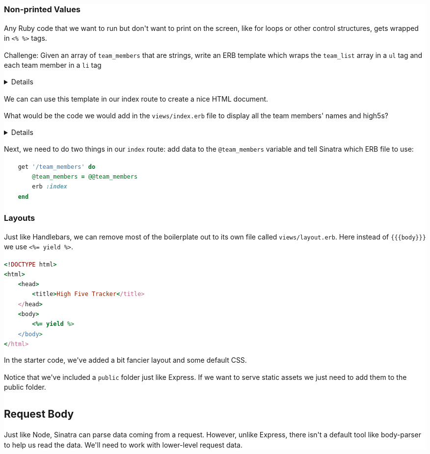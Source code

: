 ### Non-printed Values
Any Ruby code that we want to run but don't want to print on the screen, like for loops or other control structures, gets wrapped in ``<% %>`` tags.

Challenge: 
Given an array of ``team_members`` that are strings, write an ERB template which wraps the ``team_list`` array in a ``ul`` tag and 
each team member in a ``li`` tag

<details></details>

We can can use this template in our index route to create a nice HTML document.

What would be the code we would add in the ``views/index.erb`` file to display all the team members' names and high5s?
<details></details>

Next, we need to do two things in our ``index`` route: add data to the ``@team_members`` variable and tell Sinatra which ERB file to use:

```ruby
	get '/team_members' do
		@team_members = @@team_members
		erb :index
	end
```

### Layouts 
Just like Handlebars, we can remove most of the boilerplate out to its own file called ``views/layout.erb``. Here instead of 
``{{{body}}}`` we use ``<%= yield %>``. 

```ruby
<!DOCTYPE html>
<html>
	<head>
		<title>High Five Tracker</title>
	</head>
	<body>
		<%= yield %> 
	</body>
</html>
```

In the starter code, we've added a bit fancier layout and some default CSS.

Notice that we've included a ``public`` folder just like Express. If we want to serve static assets we just need to 
add them to the public folder.

[Comment]: # (Likely break here)

## Request Body

Just like Node, Sinatra can parse data coming from a request. However, unlike Express, there isn't a default tool like body-parser
to help us read the data. We'll need to work with lower-level request data.
